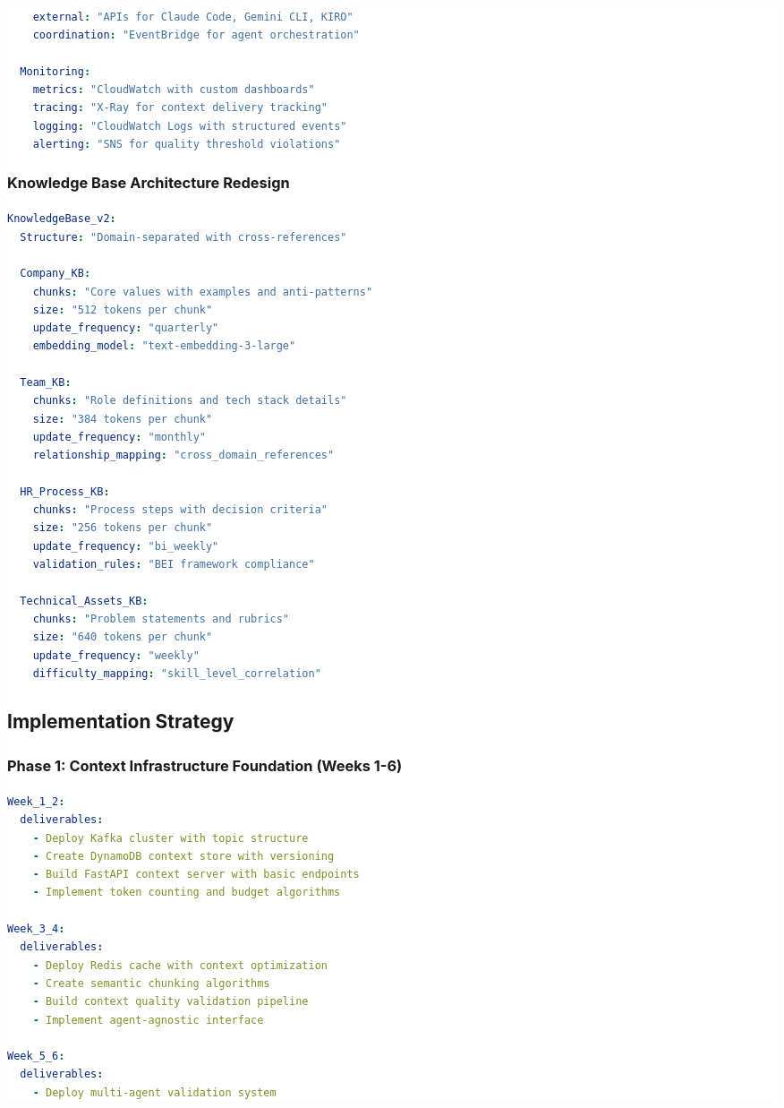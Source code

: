 ```yaml
    external: "APIs for Claude Code, Gemini CLI, KIRO"
    coordination: "EventBridge for agent orchestration"
    
  Monitoring:
    metrics: "CloudWatch with custom dashboards"
    tracing: "X-Ray for context delivery tracking"
    logging: "CloudWatch Logs with structured events"
    alerting: "SNS for quality threshold violations"
```

### Knowledge Base Architecture Redesign

```yaml
KnowledgeBase_v2:
  Structure: "Domain-separated with cross-references"
  
  Company_KB:
    chunks: "Core values with examples and anti-patterns"
    size: "512 tokens per chunk"
    update_frequency: "quarterly"
    embedding_model: "text-embedding-3-large"
    
  Team_KB:
    chunks: "Role definitions and tech stack details"
    size: "384 tokens per chunk" 
    update_frequency: "monthly"
    relationship_mapping: "cross_domain_references"
    
  HR_Process_KB:
    chunks: "Process steps with decision criteria"
    size: "256 tokens per chunk"
    update_frequency: "bi_weekly"
    validation_rules: "BEI framework compliance"
    
  Technical_Assets_KB:
    chunks: "Problem statements and rubrics"
    size: "640 tokens per chunk"
    update_frequency: "weekly"
    difficulty_mapping: "skill_level_correlation"
```

## Implementation Strategy

### Phase 1: Context Infrastructure Foundation (Weeks 1-6)

```yaml
Week_1_2:
  deliverables:
    - Deploy Kafka cluster with topic structure
    - Create DynamoDB context store with versioning
    - Build FastAPI context server with basic endpoints
    - Implement token counting and budget algorithms
    
Week_3_4:
  deliverables:
    - Deploy Redis cache with context optimization
    - Create semantic chunking algorithms
    - Build context quality validation pipeline
    - Implement agent-agnostic interface
    
Week_5_6:
  deliverables:
    - Deploy multi-agent validation system
```